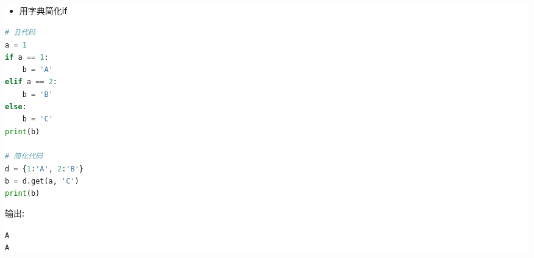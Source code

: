 
* 用字典简化if

```python
# 丑代码
a = 1
if a == 1:
    b = 'A'
elif a == 2:
    b = 'B'
else:
    b = 'C'
print(b)

# 简化代码
d = {1:'A', 2:'B'}
b = d.get(a, 'C')
print(b)
```

 输出:

```
A
A
```
